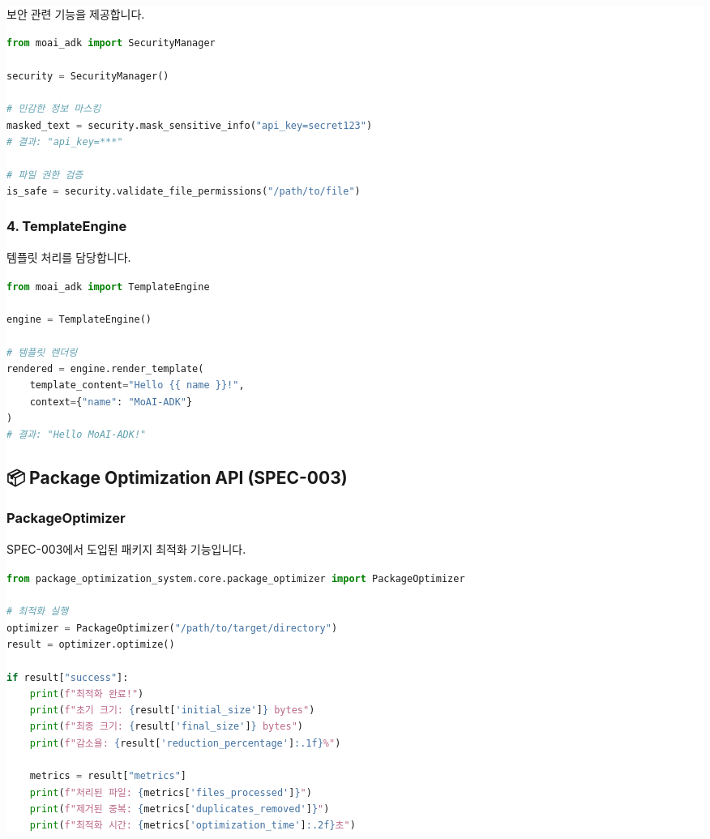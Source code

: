 보안 관련 기능을 제공합니다.

```python
from moai_adk import SecurityManager

security = SecurityManager()

# 민감한 정보 마스킹
masked_text = security.mask_sensitive_info("api_key=secret123")
# 결과: "api_key=***"

# 파일 권한 검증
is_safe = security.validate_file_permissions("/path/to/file")
```

### 4. TemplateEngine

템플릿 처리를 담당합니다.

```python
from moai_adk import TemplateEngine

engine = TemplateEngine()

# 템플릿 렌더링
rendered = engine.render_template(
    template_content="Hello {{ name }}!",
    context={"name": "MoAI-ADK"}
)
# 결과: "Hello MoAI-ADK!"
```

## 📦 Package Optimization API (SPEC-003)

### PackageOptimizer

SPEC-003에서 도입된 패키지 최적화 기능입니다.

```python
from package_optimization_system.core.package_optimizer import PackageOptimizer

# 최적화 실행
optimizer = PackageOptimizer("/path/to/target/directory")
result = optimizer.optimize()

if result["success"]:
    print(f"최적화 완료!")
    print(f"초기 크기: {result['initial_size']} bytes")
    print(f"최종 크기: {result['final_size']} bytes")
    print(f"감소율: {result['reduction_percentage']:.1f}%")

    metrics = result["metrics"]
    print(f"처리된 파일: {metrics['files_processed']}")
    print(f"제거된 중복: {metrics['duplicates_removed']}")
    print(f"최적화 시간: {metrics['optimization_time']:.2f}초")
```
